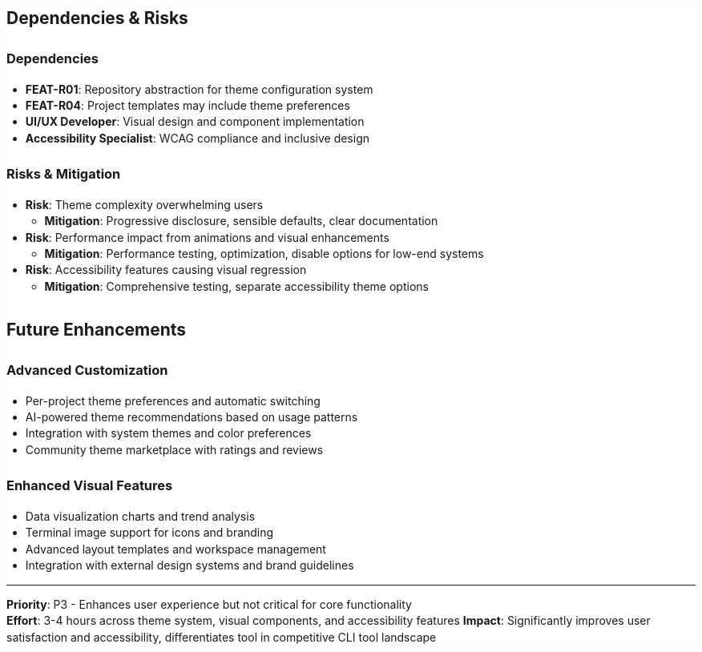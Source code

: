 ## Dependencies & Risks

### Dependencies

- **FEAT-R01**: Repository abstraction for theme configuration system
- **FEAT-R04**: Project templates may include theme preferences
- **UI/UX Developer**: Visual design and component implementation
- **Accessibility Specialist**: WCAG compliance and inclusive design

### Risks & Mitigation

- **Risk**: Theme complexity overwhelming users
  - **Mitigation**: Progressive disclosure, sensible defaults, clear documentation
- **Risk**: Performance impact from animations and visual enhancements
  - **Mitigation**: Performance testing, optimization, disable options for low-end systems
- **Risk**: Accessibility features causing visual regression
  - **Mitigation**: Comprehensive testing, separate accessibility theme options

## Future Enhancements

### Advanced Customization

- Per-project theme preferences and automatic switching
- AI-powered theme recommendations based on usage patterns
- Integration with system themes and color preferences
- Community theme marketplace with ratings and reviews

### Enhanced Visual Features

- Data visualization charts and trend analysis
- Terminal image support for icons and branding
- Advanced layout templates and workspace management
- Integration with external design systems and brand guidelines

---

**Priority**: P3 - Enhances user experience but not critical for core functionality  
**Effort**: 3-4 hours across theme system, visual components, and accessibility features
**Impact**: Significantly improves user satisfaction and accessibility, differentiates tool in competitive CLI tool landscape
